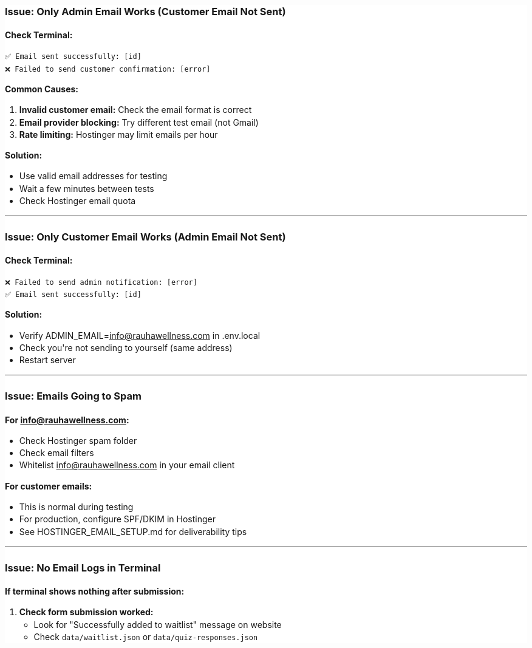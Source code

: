### Issue: Only Admin Email Works (Customer Email Not Sent)

**Check Terminal:**
```
✅ Email sent successfully: [id]
❌ Failed to send customer confirmation: [error]
```

**Common Causes:**
1. **Invalid customer email:** Check the email format is correct
2. **Email provider blocking:** Try different test email (not Gmail)
3. **Rate limiting:** Hostinger may limit emails per hour

**Solution:**
- Use valid email addresses for testing
- Wait a few minutes between tests
- Check Hostinger email quota

---

### Issue: Only Customer Email Works (Admin Email Not Sent)

**Check Terminal:**
```
❌ Failed to send admin notification: [error]
✅ Email sent successfully: [id]
```

**Solution:**
- Verify ADMIN_EMAIL=info@rauhawellness.com in .env.local
- Check you're not sending to yourself (same address)
- Restart server

---

### Issue: Emails Going to Spam

**For info@rauhawellness.com:**
- Check Hostinger spam folder
- Check email filters
- Whitelist info@rauhawellness.com in your email client

**For customer emails:**
- This is normal during testing
- For production, configure SPF/DKIM in Hostinger
- See HOSTINGER_EMAIL_SETUP.md for deliverability tips

---

### Issue: No Email Logs in Terminal

**If terminal shows nothing after submission:**

1. **Check form submission worked:**
   - Look for "Successfully added to waitlist" message on website
   - Check `data/waitlist.json` or `data/quiz-responses.json`
